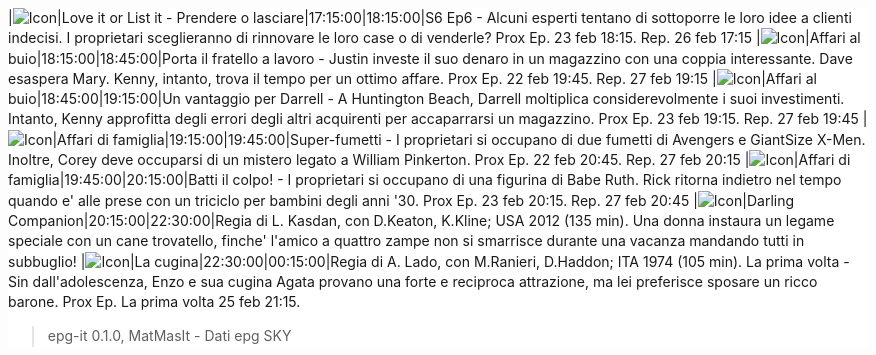 |![Icon](https://guidatv.sky.it/uuid/e355d0e9-df1b-4173-b27b-69667c37e496/cover?md5ChecksumParam=9b793ab99d20cbda732c4c7860994db8)|Love it or List it - Prendere o lasciare|17:15:00|18:15:00|S6 Ep6 - Alcuni esperti tentano di sottoporre le loro idee a clienti indecisi. I proprietari sceglieranno di rinnovare le loro case o di venderle? Prox Ep. 23 feb 18:15. Rep. 26 feb 17:15
|![Icon](https://guidatv.sky.it/uuid/e59c0d6e-9ae6-479d-8b94-14482e40b7e9/cover?md5ChecksumParam=25dd46e480a8f93fbe3a0cc078177979)|Affari al buio|18:15:00|18:45:00|Porta il fratello a lavoro - Justin investe il suo denaro in un magazzino con una coppia interessante. Dave esaspera Mary. Kenny, intanto, trova il tempo per un ottimo affare. Prox Ep. 22 feb 19:45. Rep. 27 feb 19:15
|![Icon](https://guidatv.sky.it/uuid/f738271b-b949-4f9c-8a35-ab85d674939b/cover?md5ChecksumParam=25dd46e480a8f93fbe3a0cc078177979)|Affari al buio|18:45:00|19:15:00|Un vantaggio per Darrell - A Huntington Beach, Darrell moltiplica considerevolmente i suoi investimenti. Intanto, Kenny approfitta degli errori degli altri acquirenti per accaparrarsi un magazzino. Prox Ep. 23 feb 19:15. Rep. 27 feb 19:45
|![Icon](https://guidatv.sky.it/uuid/76191c6c-a19e-470c-9008-49c31f759a17/cover?md5ChecksumParam=eb7bd6bcef9af90f1049245fecaeab86)|Affari di famiglia|19:15:00|19:45:00|Super-fumetti - I proprietari si occupano di due fumetti di Avengers e GiantSize X-Men. Inoltre, Corey deve occuparsi di un mistero legato a William Pinkerton. Prox Ep. 22 feb 20:45. Rep. 27 feb 20:15
|![Icon](https://guidatv.sky.it/uuid/00cb8a7a-508f-48a0-b2e1-bba5bcbe24d9/cover?md5ChecksumParam=eb7bd6bcef9af90f1049245fecaeab86)|Affari di famiglia|19:45:00|20:15:00|Batti il colpo! - I proprietari si occupano di una figurina di Babe Ruth. Rick ritorna indietro nel tempo quando e&#039; alle prese con un triciclo per bambini degli anni &#039;30. Prox Ep. 23 feb 20:15. Rep. 27 feb 20:45
|![Icon](https://guidatv.sky.it/uuid/322eb27c-32c1-4709-a159-61b18821680a/cover?md5ChecksumParam=661b2546de2d42d7fec255c837c70786)|Darling Companion|20:15:00|22:30:00|Regia di L. Kasdan, con D.Keaton, K.Kline; USA 2012 (135 min). Una donna instaura un legame speciale con un cane trovatello, finche&#039; l&#039;amico a quattro zampe non si smarrisce durante una vacanza mandando tutti in subbuglio!
|![Icon](https://guidatv.sky.it/uuid/b636eee8-90a3-48c3-8102-3f8fe326fc55/cover?md5ChecksumParam=ee2d57dc8056b8e337bb20186e7ebadc)|La cugina|22:30:00|00:15:00|Regia di A. Lado, con M.Ranieri, D.Haddon; ITA 1974 (105 min). La prima volta - Sin dall&#039;adolescenza, Enzo e sua cugina Agata provano una forte e reciproca attrazione, ma lei preferisce sposare un ricco barone. Prox Ep. La prima volta 25 feb 21:15.



 > epg-it 0.1.0, MatMasIt - Dati epg SKY